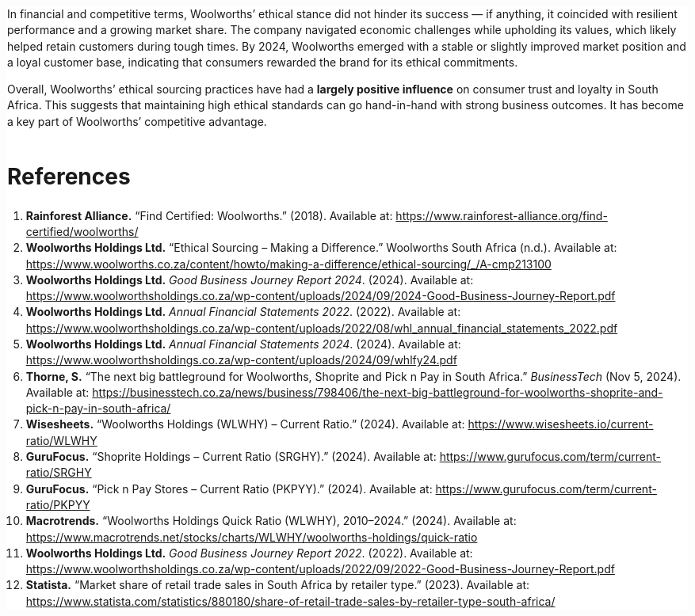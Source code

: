 In financial and competitive terms, Woolworths’ ethical stance did not hinder its success — if anything, it coincided with resilient performance and a growing market share. The company navigated economic challenges while upholding its values, which likely helped retain customers during tough times. By 2024, Woolworths emerged with a stable or slightly improved market position and a loyal customer base, indicating that consumers rewarded the brand for its ethical commitments. 

Overall, Woolworths’ ethical sourcing practices have had a **largely positive influence** on consumer trust and loyalty in South Africa. This suggests that maintaining high ethical standards can go hand-in-hand with strong business outcomes. It has become a key part of Woolworths’ competitive advantage. 

# References  

1. **Rainforest Alliance.** “Find Certified: Woolworths.” (2018). Available at: https://www.rainforest-alliance.org/find-certified/woolworths/  
2. **Woolworths Holdings Ltd.** “Ethical Sourcing – Making a Difference.” Woolworths South Africa (n.d.). Available at: https://www.woolworths.co.za/content/howto/making-a-difference/ethical-sourcing/_/A-cmp213100  
3. **Woolworths Holdings Ltd.** *Good Business Journey Report 2024*. (2024). Available at: https://www.woolworthsholdings.co.za/wp-content/uploads/2024/09/2024-Good-Business-Journey-Report.pdf  
4. **Woolworths Holdings Ltd.** *Annual Financial Statements 2022*. (2022). Available at: https://www.woolworthsholdings.co.za/wp-content/uploads/2022/08/whl_annual_financial_statements_2022.pdf  
5. **Woolworths Holdings Ltd.** *Annual Financial Statements 2024*. (2024). Available at: https://www.woolworthsholdings.co.za/wp-content/uploads/2024/09/whlfy24.pdf  
6. **Thorne, S.** “The next big battleground for Woolworths, Shoprite and Pick n Pay in South Africa.” *BusinessTech* (Nov 5, 2024). Available at: https://businesstech.co.za/news/business/798406/the-next-big-battleground-for-woolworths-shoprite-and-pick-n-pay-in-south-africa/  
7. **Wisesheets.** “Woolworths Holdings (WLWHY) – Current Ratio.” (2024). Available at: https://www.wisesheets.io/current-ratio/WLWHY  
8. **GuruFocus.** “Shoprite Holdings – Current Ratio (SRGHY).” (2024). Available at: https://www.gurufocus.com/term/current-ratio/SRGHY  
9. **GuruFocus.** “Pick n Pay Stores – Current Ratio (PKPYY).” (2024). Available at: https://www.gurufocus.com/term/current-ratio/PKPYY  
10. **Macrotrends.** “Woolworths Holdings Quick Ratio (WLWHY), 2010–2024.” (2024). Available at: https://www.macrotrends.net/stocks/charts/WLWHY/woolworths-holdings/quick-ratio  
11. **Woolworths Holdings Ltd.** *Good Business Journey Report 2022*. (2022). Available at: https://www.woolworthsholdings.co.za/wp-content/uploads/2022/09/2022-Good-Business-Journey-Report.pdf  
12. **Statista.** “Market share of retail trade sales in South Africa by retailer type.” (2023). Available at: https://www.statista.com/statistics/880180/share-of-retail-trade-sales-by-retailer-type-south-africa/
